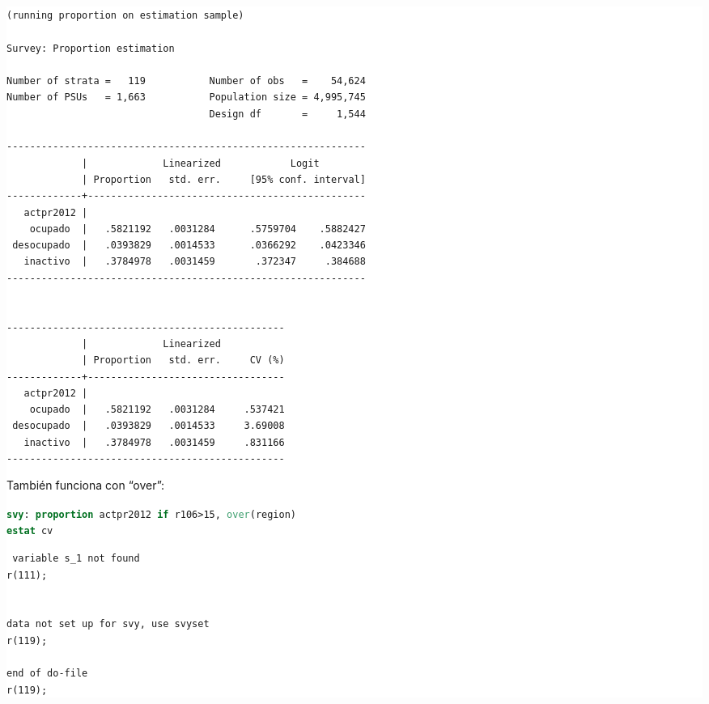     (running proportion on estimation sample)

    Survey: Proportion estimation

    Number of strata =   119           Number of obs   =    54,624
    Number of PSUs   = 1,663           Population size = 4,995,745
                                       Design df       =     1,544

    --------------------------------------------------------------
                 |             Linearized            Logit
                 | Proportion   std. err.     [95% conf. interval]
    -------------+------------------------------------------------
       actpr2012 |
        ocupado  |   .5821192   .0031284      .5759704    .5882427
     desocupado  |   .0393829   .0014533      .0366292    .0423346
       inactivo  |   .3784978   .0031459       .372347     .384688
    --------------------------------------------------------------


    ------------------------------------------------
                 |             Linearized
                 | Proportion   std. err.     CV (%)
    -------------+----------------------------------
       actpr2012 |
        ocupado  |   .5821192   .0031284     .537421
     desocupado  |   .0393829   .0014533     3.69008
       inactivo  |   .3784978   .0031459     .831166
    ------------------------------------------------

También funciona con “over”:

``` stata
svy: proportion actpr2012 if r106>15, over(region)
estat cv
```

     variable s_1 not found
    r(111);


    data not set up for svy, use svyset
    r(119);

    end of do-file
    r(119);
